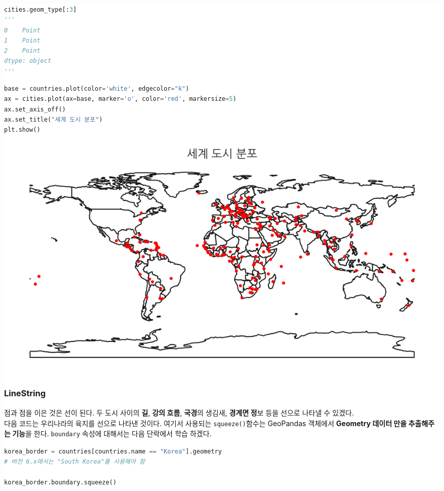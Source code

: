 ```py
cities.geom_type[:3]
'''
0    Point
1    Point
2    Point
dtype: object
'''
```

```py
base = countries.plot(color='white', edgecolor="k")
ax = cities.plot(ax=base, marker='o', color='red', markersize=5)
ax.set_axis_off()
ax.set_title("세계 도시 분포")
plt.show()
```

![](/assets/images/Preprocessing13_5.png)

### LineString
점과 점을 이은 것은 선이 된다. 두 도시 사이의 **길**, **강의 흐름**, **국경**의 생김새, **경계면 정**보 등을 선으로 나타낼 수 있겠다.  
다음 코드는 우리나라의 육지를 선으로 나타낸 것이다. 여기서 사용되는 `squeeze()`함수는 GeoPandas 객체에서 **Geometry 데이터 만을 추출해주는 기능**을 한다. `boundary` 속성에 대해서는 다음 단락에서 학습 하겠다.

```py
korea_border = countries[countries.name == "Korea"].geometry
# 버전 6.x에서는 "South Korea"를 사용해야 함

korea_border.boundary.squeeze()
```
